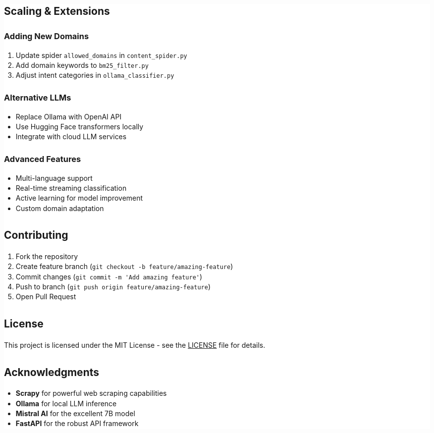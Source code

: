 ## Scaling & Extensions

### Adding New Domains
1. Update spider `allowed_domains` in `content_spider.py`
2. Add domain keywords to `bm25_filter.py`
3. Adjust intent categories in `ollama_classifier.py`

### Alternative LLMs
- Replace Ollama with OpenAI API
- Use Hugging Face transformers locally
- Integrate with cloud LLM services

### Advanced Features
- Multi-language support
- Real-time streaming classification
- Active learning for model improvement
- Custom domain adaptation

##  Contributing

1. Fork the repository
2. Create feature branch (`git checkout -b feature/amazing-feature`)
3. Commit changes (`git commit -m 'Add amazing feature'`)
4. Push to branch (`git push origin feature/amazing-feature`)
5. Open Pull Request

##  License

This project is licensed under the MIT License - see the [LICENSE](LICENSE) file for details.

## Acknowledgments

- **Scrapy** for powerful web scraping capabilities
- **Ollama** for local LLM inference
- **Mistral AI** for the excellent 7B model
- **FastAPI** for the robust API framework

